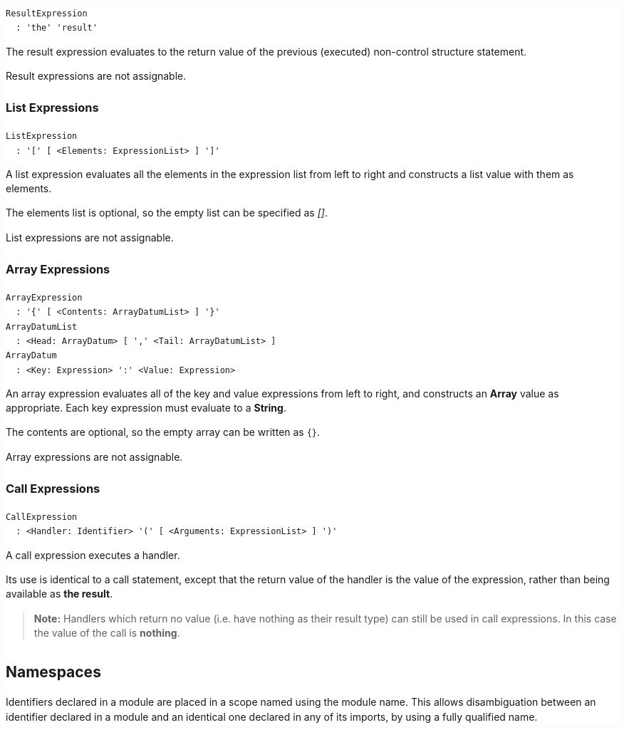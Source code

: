     ResultExpression
      : 'the' 'result'

The result expression evaluates to the return value of the previous
(executed) non-control structure statement.

Result expressions are not assignable.

### List Expressions

    ListExpression
      : '[' [ <Elements: ExpressionList> ] ']'

A list expression evaluates all the elements in the expression list from
left to right and constructs a list value with them as elements.

The elements list is optional, so the empty list can be specified as
*[]*.

List expressions are not assignable.

### Array Expressions

    ArrayExpression
      : '{' [ <Contents: ArrayDatumList> ] '}'
    ArrayDatumList
      : <Head: ArrayDatum> [ ',' <Tail: ArrayDatumList> ]
    ArrayDatum
      : <Key: Expression> ':' <Value: Expression>

An array expression evaluates all of the key and value expressions
from left to right, and constructs an **Array** value as appropriate.
Each key expression must evaluate to a **String**.

The contents are optional, so the empty array can be written as `{}`.

Array expressions are not assignable.

### Call Expressions

    CallExpression
      : <Handler: Identifier> '(' [ <Arguments: ExpressionList> ] ')'

A call expression executes a handler.

Its use is identical to a call statement, except that the return value
of the handler is the value of the expression, rather than being
available as **the result**.

> **Note:** Handlers which return no value (i.e. have nothing as their
> result type) can still be used in call expressions. In this case the
> value of the call is **nothing**.

## Namespaces

Identifiers declared in a module are placed in a scope named using the
module name. This allows disambiguation between an identifier declared
in a module and an identical one declared in any of its imports, by
using a fully qualified name.
